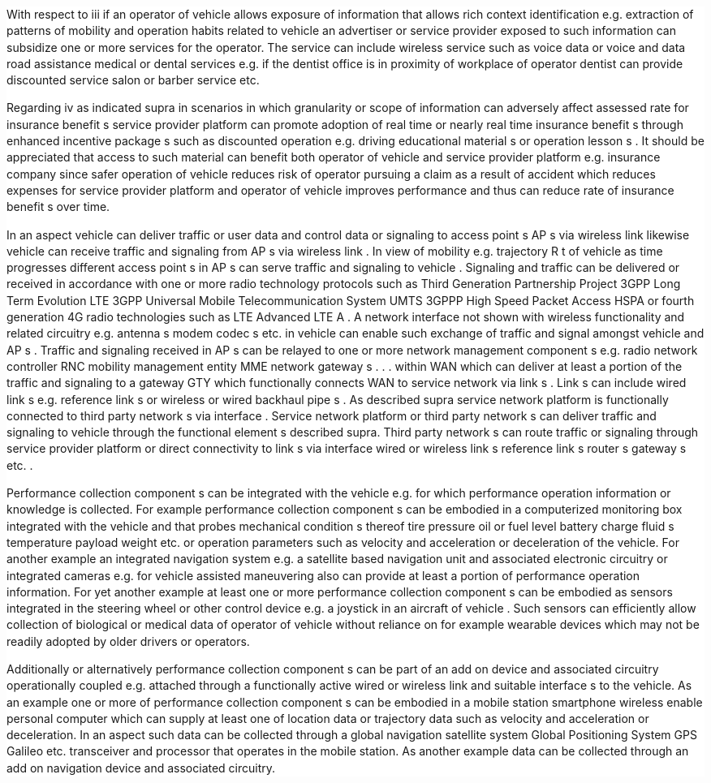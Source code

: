 With respect to iii if an operator of vehicle allows exposure of information that allows rich context identification e.g. extraction of patterns of mobility and operation habits related to vehicle an advertiser or service provider exposed to such information can subsidize one or more services for the operator. The service can include wireless service such as voice data or voice and data road assistance medical or dental services e.g. if the dentist office is in proximity of workplace of operator dentist can provide discounted service salon or barber service etc.

Regarding iv as indicated supra in scenarios in which granularity or scope of information can adversely affect assessed rate for insurance benefit s service provider platform can promote adoption of real time or nearly real time insurance benefit s through enhanced incentive package s such as discounted operation e.g. driving educational material s or operation lesson s . It should be appreciated that access to such material can benefit both operator of vehicle and service provider platform e.g. insurance company since safer operation of vehicle reduces risk of operator pursuing a claim as a result of accident which reduces expenses for service provider platform and operator of vehicle improves performance and thus can reduce rate of insurance benefit s over time.

In an aspect vehicle can deliver traffic or user data and control data or signaling to access point s AP s via wireless link likewise vehicle can receive traffic and signaling from AP s via wireless link . In view of mobility e.g. trajectory R t of vehicle as time progresses different access point s in AP s can serve traffic and signaling to vehicle . Signaling and traffic can be delivered or received in accordance with one or more radio technology protocols such as Third Generation Partnership Project 3GPP Long Term Evolution LTE 3GPP Universal Mobile Telecommunication System UMTS 3GPPP High Speed Packet Access HSPA or fourth generation 4G radio technologies such as LTE Advanced LTE A . A network interface not shown with wireless functionality and related circuitry e.g. antenna s modem codec s etc. in vehicle can enable such exchange of traffic and signal amongst vehicle and AP s . Traffic and signaling received in AP s can be relayed to one or more network management component s e.g. radio network controller RNC mobility management entity MME network gateway s . . . within WAN which can deliver at least a portion of the traffic and signaling to a gateway GTY which functionally connects WAN to service network via link s . Link s can include wired link s e.g. reference link s or wireless or wired backhaul pipe s . As described supra service network platform is functionally connected to third party network s via interface . Service network platform or third party network s can deliver traffic and signaling to vehicle through the functional element s described supra. Third party network s can route traffic or signaling through service provider platform or direct connectivity to link s via interface wired or wireless link s reference link s router s gateway s etc. .

Performance collection component s can be integrated with the vehicle e.g. for which performance operation information or knowledge is collected. For example performance collection component s can be embodied in a computerized monitoring box integrated with the vehicle and that probes mechanical condition s thereof tire pressure oil or fuel level battery charge fluid s temperature payload weight etc. or operation parameters such as velocity and acceleration or deceleration of the vehicle. For another example an integrated navigation system e.g. a satellite based navigation unit and associated electronic circuitry or integrated cameras e.g. for vehicle assisted maneuvering also can provide at least a portion of performance operation information. For yet another example at least one or more performance collection component s can be embodied as sensors integrated in the steering wheel or other control device e.g. a joystick in an aircraft of vehicle . Such sensors can efficiently allow collection of biological or medical data of operator of vehicle without reliance on for example wearable devices which may not be readily adopted by older drivers or operators.

Additionally or alternatively performance collection component s can be part of an add on device and associated circuitry operationally coupled e.g. attached through a functionally active wired or wireless link and suitable interface s to the vehicle. As an example one or more of performance collection component s can be embodied in a mobile station smartphone wireless enable personal computer which can supply at least one of location data or trajectory data such as velocity and acceleration or deceleration. In an aspect such data can be collected through a global navigation satellite system Global Positioning System GPS Galileo etc. transceiver and processor that operates in the mobile station. As another example data can be collected through an add on navigation device and associated circuitry.
